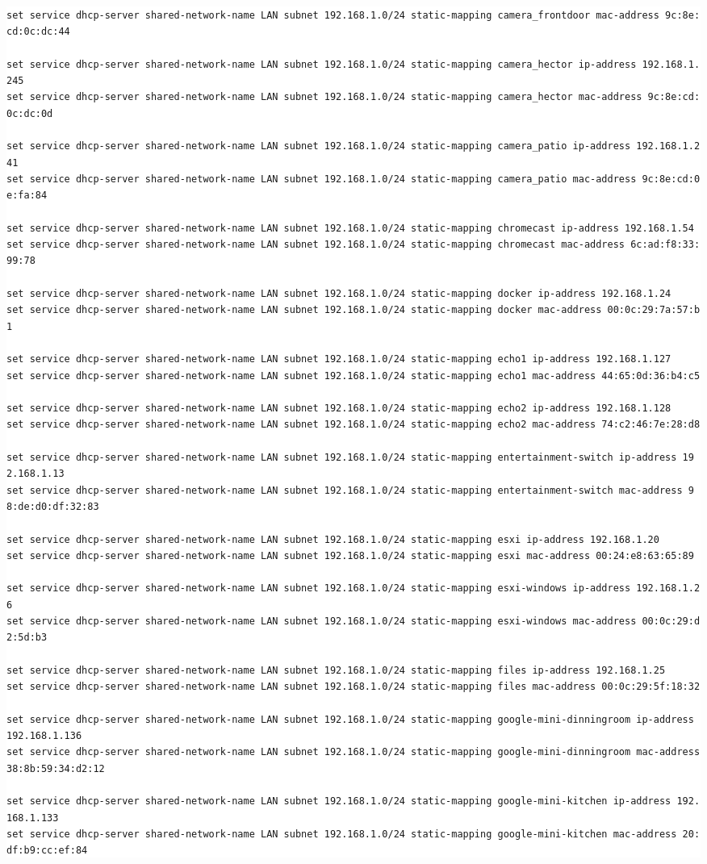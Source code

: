 ```
set service dhcp-server shared-network-name LAN subnet 192.168.1.0/24 static-mapping camera_frontdoor mac-address 9c:8e:cd:0c:dc:44

set service dhcp-server shared-network-name LAN subnet 192.168.1.0/24 static-mapping camera_hector ip-address 192.168.1.245
set service dhcp-server shared-network-name LAN subnet 192.168.1.0/24 static-mapping camera_hector mac-address 9c:8e:cd:0c:dc:0d

set service dhcp-server shared-network-name LAN subnet 192.168.1.0/24 static-mapping camera_patio ip-address 192.168.1.241
set service dhcp-server shared-network-name LAN subnet 192.168.1.0/24 static-mapping camera_patio mac-address 9c:8e:cd:0e:fa:84

set service dhcp-server shared-network-name LAN subnet 192.168.1.0/24 static-mapping chromecast ip-address 192.168.1.54
set service dhcp-server shared-network-name LAN subnet 192.168.1.0/24 static-mapping chromecast mac-address 6c:ad:f8:33:99:78

set service dhcp-server shared-network-name LAN subnet 192.168.1.0/24 static-mapping docker ip-address 192.168.1.24
set service dhcp-server shared-network-name LAN subnet 192.168.1.0/24 static-mapping docker mac-address 00:0c:29:7a:57:b1

set service dhcp-server shared-network-name LAN subnet 192.168.1.0/24 static-mapping echo1 ip-address 192.168.1.127
set service dhcp-server shared-network-name LAN subnet 192.168.1.0/24 static-mapping echo1 mac-address 44:65:0d:36:b4:c5

set service dhcp-server shared-network-name LAN subnet 192.168.1.0/24 static-mapping echo2 ip-address 192.168.1.128
set service dhcp-server shared-network-name LAN subnet 192.168.1.0/24 static-mapping echo2 mac-address 74:c2:46:7e:28:d8

set service dhcp-server shared-network-name LAN subnet 192.168.1.0/24 static-mapping entertainment-switch ip-address 192.168.1.13
set service dhcp-server shared-network-name LAN subnet 192.168.1.0/24 static-mapping entertainment-switch mac-address 98:de:d0:df:32:83

set service dhcp-server shared-network-name LAN subnet 192.168.1.0/24 static-mapping esxi ip-address 192.168.1.20
set service dhcp-server shared-network-name LAN subnet 192.168.1.0/24 static-mapping esxi mac-address 00:24:e8:63:65:89

set service dhcp-server shared-network-name LAN subnet 192.168.1.0/24 static-mapping esxi-windows ip-address 192.168.1.26
set service dhcp-server shared-network-name LAN subnet 192.168.1.0/24 static-mapping esxi-windows mac-address 00:0c:29:d2:5d:b3

set service dhcp-server shared-network-name LAN subnet 192.168.1.0/24 static-mapping files ip-address 192.168.1.25
set service dhcp-server shared-network-name LAN subnet 192.168.1.0/24 static-mapping files mac-address 00:0c:29:5f:18:32

set service dhcp-server shared-network-name LAN subnet 192.168.1.0/24 static-mapping google-mini-dinningroom ip-address 192.168.1.136
set service dhcp-server shared-network-name LAN subnet 192.168.1.0/24 static-mapping google-mini-dinningroom mac-address 38:8b:59:34:d2:12

set service dhcp-server shared-network-name LAN subnet 192.168.1.0/24 static-mapping google-mini-kitchen ip-address 192.168.1.133
set service dhcp-server shared-network-name LAN subnet 192.168.1.0/24 static-mapping google-mini-kitchen mac-address 20:df:b9:cc:ef:84

```